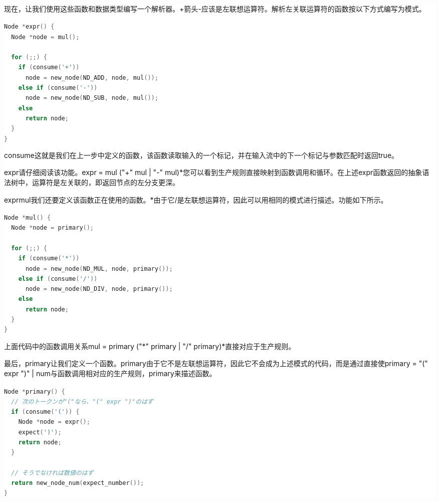 现在，让我们使用这些函数和数据类型编写一个解析器。+箭头-应该是左联想运算符。解析左关联运算符的函数按以下方式编写为模式。

```c
Node *expr() {
  Node *node = mul();

  for (;;) {
    if (consume('+'))
      node = new_node(ND_ADD, node, mul());
    else if (consume('-'))
      node = new_node(ND_SUB, node, mul());
    else
      return node;
  }
}
```

consume这就是我们在上一步中定义的函数，该函数读取输入的一个标记，并在输入流中的下一个标记与参数匹配时返回true。

expr请仔细阅读该功能。expr = mul ("+" mul | "-" mul)*您可以看到生产规则直接映射到函数调用和循环。在上述expr函数返回的抽象语法树中，运算符是左关联的，即返回节点的左分支更深。

exprmul我们还要定义该函数正在使用的函数。*由于它/是左联想运算符，因此可以用相同的模式进行描述。功能如下所示。

```c
Node *mul() {
  Node *node = primary();

  for (;;) {
    if (consume('*'))
      node = new_node(ND_MUL, node, primary());
    else if (consume('/'))
      node = new_node(ND_DIV, node, primary());
    else
      return node;
  }
}
```

上面代码中的函数调用关系mul = primary ("*" primary | "/" primary)*直接对应于生产规则。

最后，primary让我们定义一个函数。primary由于它不是左联想运算符，因此它不会成为上述模式的代码，而是通过直接使primary = "(" expr ")" | num与函数调用相对应的生产规则，primary来描述函数。

```c
Node *primary() {
  // 次のトークンが"("なら、"(" expr ")"のはず
  if (consume('(')) {
    Node *node = expr();
    expect(')');
    return node;
  }

  // そうでなければ数値のはず
  return new_node_num(expect_number());
}
```
